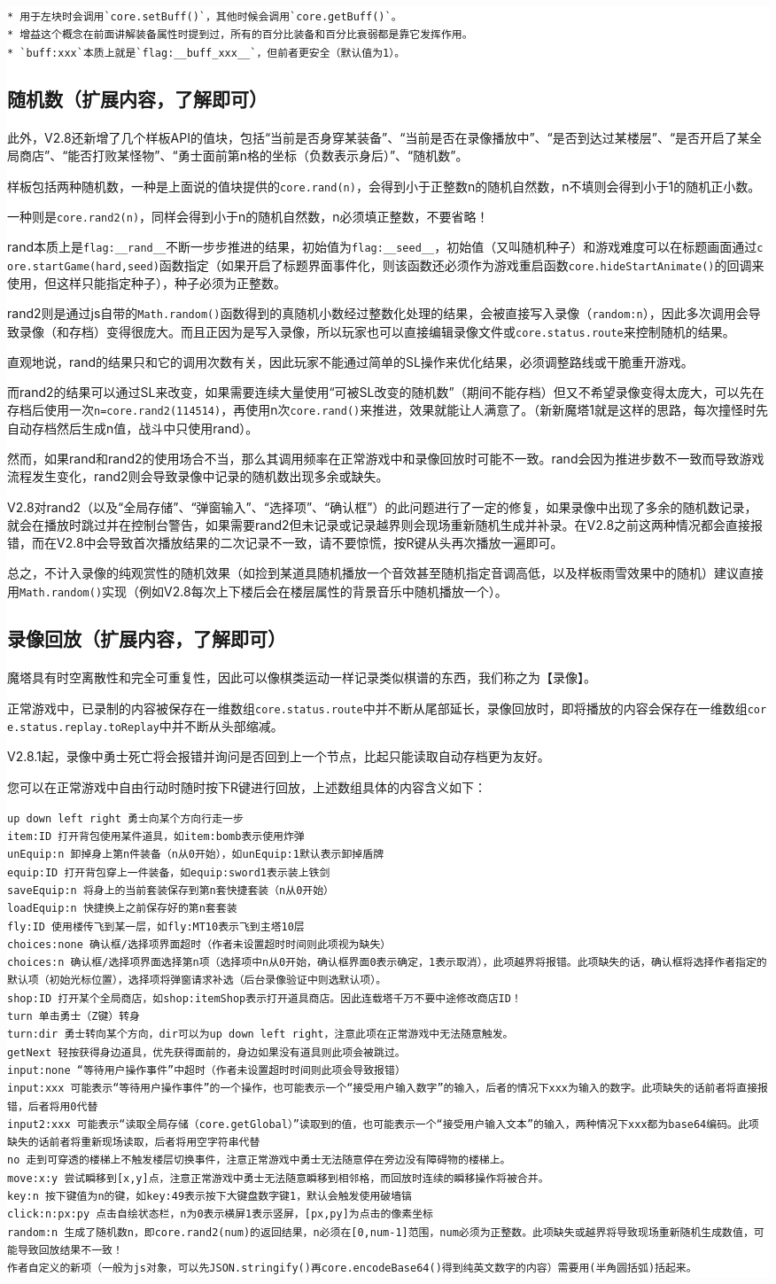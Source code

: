     * 用于左块时会调用`core.setBuff()`，其他时候会调用`core.getBuff()`。
    * 增益这个概念在前面讲解装备属性时提到过，所有的百分比装备和百分比衰弱都是靠它发挥作用。
    * `buff:xxx`本质上就是`flag:__buff_xxx__`，但前者更安全（默认值为1）。

## 随机数（扩展内容，了解即可）

此外，V2.8还新增了几个样板API的值块，包括“当前是否身穿某装备”、“当前是否在录像播放中”、“是否到达过某楼层”、“是否开启了某全局商店”、“能否打败某怪物”、“勇士面前第n格的坐标（负数表示身后）”、“随机数”。

样板包括两种随机数，一种是上面说的值块提供的`core.rand(n)`，会得到小于正整数n的随机自然数，n不填则会得到小于1的随机正小数。

一种则是`core.rand2(n)`，同样会得到小于n的随机自然数，n必须填正整数，不要省略！

rand本质上是`flag:__rand__`不断一步步推进的结果，初始值为`flag:__seed__`，初始值（又叫随机种子）和游戏难度可以在标题画面通过`core.startGame(hard,seed)`函数指定（如果开启了标题界面事件化，则该函数还必须作为游戏重启函数`core.hideStartAnimate()`的回调来使用，但这样只能指定种子），种子必须为正整数。

rand2则是通过js自带的`Math.random()`函数得到的真随机小数经过整数化处理的结果，会被直接写入录像（`random:n`），因此多次调用会导致录像（和存档）变得很庞大。而且正因为是写入录像，所以玩家也可以直接编辑录像文件或`core.status.route`来控制随机的结果。

直观地说，rand的结果只和它的调用次数有关，因此玩家不能通过简单的SL操作来优化结果，必须调整路线或干脆重开游戏。

而rand2的结果可以通过SL来改变，如果需要连续大量使用“可被SL改变的随机数”（期间不能存档）但又不希望录像变得太庞大，可以先在存档后使用一次`n=core.rand2(114514)`，再使用n次`core.rand()`来推进，效果就能让人满意了。（新新魔塔1就是这样的思路，每次撞怪时先自动存档然后生成n值，战斗中只使用rand）。

然而，如果rand和rand2的使用场合不当，那么其调用频率在正常游戏中和录像回放时可能不一致。rand会因为推进步数不一致而导致游戏流程发生变化，rand2则会导致录像中记录的随机数出现多余或缺失。

V2.8对rand2（以及“全局存储”、“弹窗输入”、“选择项”、“确认框”）的此问题进行了一定的修复，如果录像中出现了多余的随机数记录，就会在播放时跳过并在控制台警告，如果需要rand2但未记录或记录越界则会现场重新随机生成并补录。在V2.8之前这两种情况都会直接报错，而在V2.8中会导致首次播放结果的二次记录不一致，请不要惊慌，按R键从头再次播放一遍即可。

总之，不计入录像的纯观赏性的随机效果（如捡到某道具随机播放一个音效甚至随机指定音调高低，以及样板雨雪效果中的随机）建议直接用`Math.random()`实现（例如V2.8每次上下楼后会在楼层属性的背景音乐中随机播放一个）。

## 录像回放（扩展内容，了解即可）

魔塔具有时空离散性和完全可重复性，因此可以像棋类运动一样记录类似棋谱的东西，我们称之为【录像】。

正常游戏中，已录制的内容被保存在一维数组`core.status.route`中并不断从尾部延长，录像回放时，即将播放的内容会保存在一维数组`core.status.replay.toReplay`中并不断从头部缩减。

V2.8.1起，录像中勇士死亡将会报错并询问是否回到上一个节点，比起只能读取自动存档更为友好。

您可以在正常游戏中自由行动时随时按下R键进行回放，上述数组具体的内容含义如下：

```
up down left right 勇士向某个方向行走一步
item:ID 打开背包使用某件道具，如item:bomb表示使用炸弹
unEquip:n 卸掉身上第n件装备（n从0开始），如unEquip:1默认表示卸掉盾牌
equip:ID 打开背包穿上一件装备，如equip:sword1表示装上铁剑
saveEquip:n 将身上的当前套装保存到第n套快捷套装（n从0开始）
loadEquip:n 快捷换上之前保存好的第n套套装
fly:ID 使用楼传飞到某一层，如fly:MT10表示飞到主塔10层
choices:none 确认框/选择项界面超时（作者未设置超时时间则此项视为缺失）
choices:n 确认框/选择项界面选择第n项（选择项中n从0开始，确认框界面0表示确定，1表示取消），此项越界将报错。此项缺失的话，确认框将选择作者指定的默认项（初始光标位置），选择项将弹窗请求补选（后台录像验证中则选默认项）。
shop:ID 打开某个全局商店，如shop:itemShop表示打开道具商店。因此连载塔千万不要中途修改商店ID！
turn 单击勇士（Z键）转身
turn:dir 勇士转向某个方向，dir可以为up down left right，注意此项在正常游戏中无法随意触发。
getNext 轻按获得身边道具，优先获得面前的，身边如果没有道具则此项会被跳过。
input:none “等待用户操作事件”中超时（作者未设置超时时间则此项会导致报错）
input:xxx 可能表示“等待用户操作事件”的一个操作，也可能表示一个“接受用户输入数字”的输入，后者的情况下xxx为输入的数字。此项缺失的话前者将直接报错，后者将用0代替
input2:xxx 可能表示“读取全局存储（core.getGlobal）”读取到的值，也可能表示一个“接受用户输入文本”的输入，两种情况下xxx都为base64编码。此项缺失的话前者将重新现场读取，后者将用空字符串代替
no 走到可穿透的楼梯上不触发楼层切换事件，注意正常游戏中勇士无法随意停在旁边没有障碍物的楼梯上。
move:x:y 尝试瞬移到[x,y]点，注意正常游戏中勇士无法随意瞬移到相邻格，而回放时连续的瞬移操作将被合并。
key:n 按下键值为n的键，如key:49表示按下大键盘数字键1，默认会触发使用破墙镐
click:n:px:py 点击自绘状态栏，n为0表示横屏1表示竖屏，[px,py]为点击的像素坐标
random:n 生成了随机数n，即core.rand2(num)的返回结果，n必须在[0,num-1]范围，num必须为正整数。此项缺失或越界将导致现场重新随机生成数值，可能导致回放结果不一致！
作者自定义的新项（一般为js对象，可以先JSON.stringify()再core.encodeBase64()得到纯英文数字的内容）需要用(半角圆括弧)括起来。
```